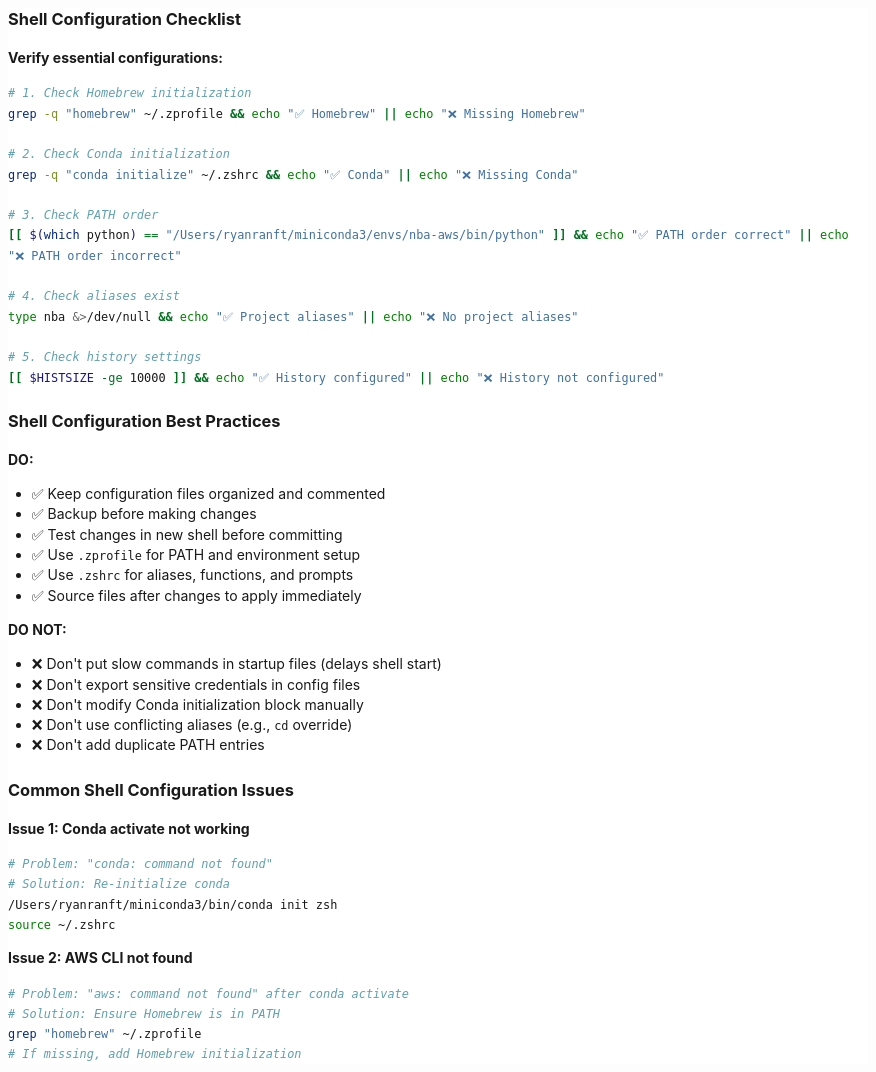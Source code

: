 ### Shell Configuration Checklist

**Verify essential configurations:**
```bash
# 1. Check Homebrew initialization
grep -q "homebrew" ~/.zprofile && echo "✅ Homebrew" || echo "❌ Missing Homebrew"

# 2. Check Conda initialization
grep -q "conda initialize" ~/.zshrc && echo "✅ Conda" || echo "❌ Missing Conda"

# 3. Check PATH order
[[ $(which python) == "/Users/ryanranft/miniconda3/envs/nba-aws/bin/python" ]] && echo "✅ PATH order correct" || echo "❌ PATH order incorrect"

# 4. Check aliases exist
type nba &>/dev/null && echo "✅ Project aliases" || echo "❌ No project aliases"

# 5. Check history settings
[[ $HISTSIZE -ge 10000 ]] && echo "✅ History configured" || echo "❌ History not configured"
```

### Shell Configuration Best Practices

**DO:**
- ✅ Keep configuration files organized and commented
- ✅ Backup before making changes
- ✅ Test changes in new shell before committing
- ✅ Use `.zprofile` for PATH and environment setup
- ✅ Use `.zshrc` for aliases, functions, and prompts
- ✅ Source files after changes to apply immediately

**DO NOT:**
- ❌ Don't put slow commands in startup files (delays shell start)
- ❌ Don't export sensitive credentials in config files
- ❌ Don't modify Conda initialization block manually
- ❌ Don't use conflicting aliases (e.g., `cd` override)
- ❌ Don't add duplicate PATH entries

### Common Shell Configuration Issues

**Issue 1: Conda activate not working**
```bash
# Problem: "conda: command not found"
# Solution: Re-initialize conda
/Users/ryanranft/miniconda3/bin/conda init zsh
source ~/.zshrc
```

**Issue 2: AWS CLI not found**
```bash
# Problem: "aws: command not found" after conda activate
# Solution: Ensure Homebrew is in PATH
grep "homebrew" ~/.zprofile
# If missing, add Homebrew initialization
```
